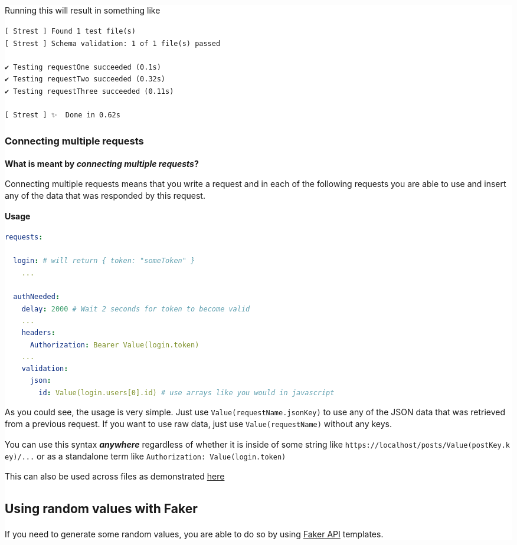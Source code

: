 Running this will result in something like

```
[ Strest ] Found 1 test file(s)
[ Strest ] Schema validation: 1 of 1 file(s) passed

✔ Testing requestOne succeeded (0.1s)
✔ Testing requestTwo succeeded (0.32s)
✔ Testing requestThree succeeded (0.11s)

[ Strest ] ✨  Done in 0.62s
```

### Connecting multiple requests

**What is meant by _connecting multiple requests_?**

Connecting multiple requests means that you write a request and in each of the following requests you are able to use and insert any of the data that was responded by this request.

**Usage**

```yaml
requests:
  
  login: # will return { token: "someToken" }
    ...

  authNeeded:
    delay: 2000 # Wait 2 seconds for token to become valid
    ...
    headers:
      Authorization: Bearer Value(login.token)
    ...
    validation:
      json:
        id: Value(login.users[0].id) # use arrays like you would in javascript

```

As you could see, the usage is very simple. Just use `Value(requestName.jsonKey)` to use any of the JSON data that was retrieved from a previous request. If you want to use raw data, just use `Value(requestName)` without any keys.

You can use this syntax __*anywhere*__ regardless of whether it is inside of some string like `https://localhost/posts/Value(postKey.key)/...` or as a standalone term like `Authorization: Value(login.token)`

This can also be used across files as demonstrated [here](tests/success/chaining)

## Using random values with Faker

If you need to generate some random values, you are able to do so by using [Faker API](http://marak.github.io/faker.js/) templates. 

